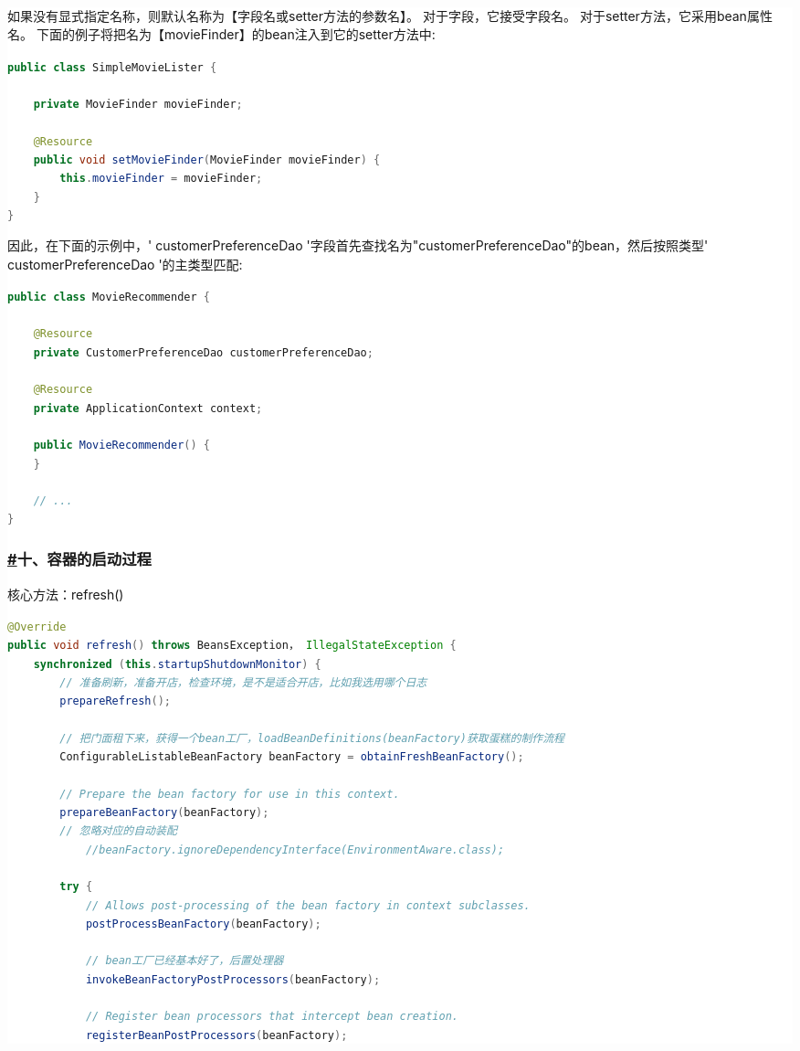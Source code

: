 

 如果没有显式指定名称，则默认名称为【字段名或setter方法的参数名】。 对于字段，它接受字段名。 对于setter方法，它采用bean属性名。 下面的例子将把名为【movieFinder】的bean注入到它的setter方法中:

```java
public class SimpleMovieLister {

    private MovieFinder movieFinder;

    @Resource
    public void setMovieFinder(MovieFinder movieFinder) {
        this.movieFinder = movieFinder;
    }
}
```

 因此，在下面的示例中，' customerPreferenceDao '字段首先查找名为"customerPreferenceDao"的bean，然后按照类型' customerPreferenceDao '的主类型匹配:

```java
public class MovieRecommender {

    @Resource
    private CustomerPreferenceDao customerPreferenceDao;

    @Resource
    private ApplicationContext context; 

    public MovieRecommender() {
    }

    // ...
}
```



### [#](https://www.ydlclass.com/doc21xnv/frame/spring/#十、容器的启动过程)十、容器的启动过程

核心方法：refresh()

```java
@Override
public void refresh() throws BeansException， IllegalStateException {
    synchronized (this.startupShutdownMonitor) {
        // 准备刷新，准备开店，检查环境，是不是适合开店，比如我选用哪个日志
        prepareRefresh();

        // 把门面租下来，获得一个bean工厂，loadBeanDefinitions(beanFactory)获取蛋糕的制作流程
        ConfigurableListableBeanFactory beanFactory = obtainFreshBeanFactory();

        // Prepare the bean factory for use in this context.
        prepareBeanFactory(beanFactory);
        // 忽略对应的自动装配
            //beanFactory.ignoreDependencyInterface(EnvironmentAware.class);

        try {
            // Allows post-processing of the bean factory in context subclasses.
            postProcessBeanFactory(beanFactory);

            // bean工厂已经基本好了，后置处理器
            invokeBeanFactoryPostProcessors(beanFactory);

            // Register bean processors that intercept bean creation.
            registerBeanPostProcessors(beanFactory);

```